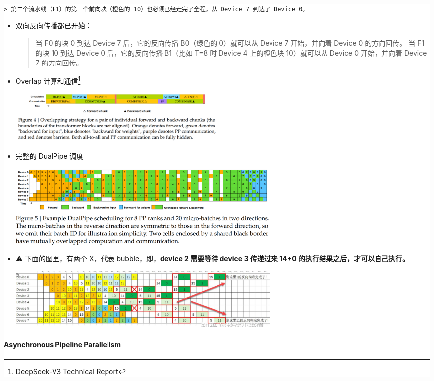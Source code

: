     > 第二个流水线（F1）的第一个前向块（橙色的 10）也必须已经走完了全程，从 Device 7 到达了 Device 0。
  - 双向反向传播都已开始：
    > 当 F0 的块 0 到达 Device 7 后，它的反向传播 B0（绿色的 0）就可以从 Device 7 开始，并向着 Device 0 的方向回传。
    > 当 F1 的块 10 到达 Device 0 后，它的反向传播 B1（比如 T=8 时 Device 4 上的橙色块 10）就可以从 Device 0 开始，并向着 Device 7 的方向回传。
- Overlap 计算和通信[^deepseekv3]

  <img src="img/overlap.png" alt="overlap" style="zoom:40%;" />

- 完整的 DualPipe 调度

  <img src="img/dualpipe2.png" alt="dualpipe2" style="zoom:50%;" />

- :warning: 下面的图里，有两个 X，代表 bubble，即，**device 2 需要等待 device 3 传递过来 14+0 的执行结果之后，才可以自己执行。**

  <img src="img/dualpipe3.png" alt="dualpipe3" style="zoom:50%;" />

#### Asynchronous Pipeline Parallelism


[^params]: [分析 transformer 模型的参数量、计算量、中间激活、KV cache](https://zhuanlan.zhihu.com/p/624740065)
[^NCCL]: [NCCL 官方文档](https://docs.nvidia.com/deeplearning/nccl/user-guide/docs/usage/operations.html#allgather)
[^ZB]: [Zero Bubble Pipeline Parallelism](https://arxiv.org/abs/2401.10241)
[^dualpipe]: [Deepseek-v3 技术报告-图的逐步解析-4-DualPipe](https://zhuanlan.zhihu.com/p/22681871459)
[^deepseekv3]: [DeepSeek-V3 Technical Report](https://arxiv.org/pdf/2412.19437)
[^UB-mesh]: [UB-Mesh: a Hierarchically Localized nD-FullMesh Datacenter Network Architecture](https://arxiv.org/abs/2503.20377)
[^gpipe]: [GPipe: Efficient Training of Giant Neural Networks using Pipeline Parallelism](https://arxiv.org/abs/1811.06965)
[^gshard]: [GShard: Scaling Giant Models with Conditional Computation and Automatic Sharding](https://arxiv.org/abs/2006.16668)
[^megatonlm]: [Megatron-LM: Training Multi-Billion Parameter Language Models Using Model Parallelism](https://arxiv.org/abs/1909.08053)
[^zero]: [ZeRO: Memory Optimization Towards Training A Trillion Parameter Models](https://arxiv.org/abs/1910.02054)
[^terapipe]: [TeraPipe: Token-Level Pipeline Parallelism for Training Large-Scale Language Models](https://arxiv.org/abs/2102.07988)
[^chimera]: [Chimera: Efficiently Training Large-Scale Neural Networks with Bidirectional Pipelines](https://arxiv.org/abs/2107.06925)
[^ampnet]: [AMPNet: Asynchronous Model-Parallel Training for Dynamic Neural Networks](https://arxiv.org/abs/1705.09786)
[^pipedream]: [PipeDream: Fast and Efficient Pipeline Parallel DNN Training](https://arxiv.org/abs/1806.03377)
[^alpa]: [Alpa: Automating Inter- and Intra-Operator Parallelism for Distributed Deep Learning](http://arxiv.org/abs/2201.12023)